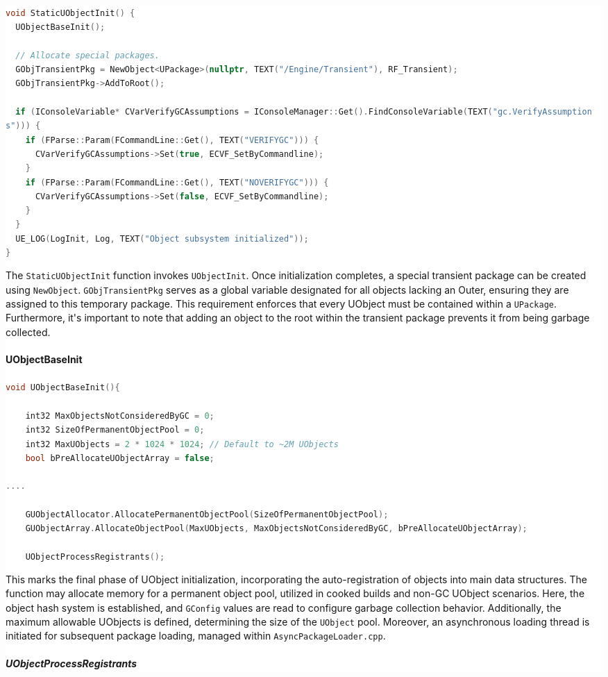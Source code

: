 ```cpp
void StaticUObjectInit() {
  UObjectBaseInit();

  // Allocate special packages.
  GObjTransientPkg = NewObject<UPackage>(nullptr, TEXT("/Engine/Transient"), RF_Transient);
  GObjTransientPkg->AddToRoot();

  if (IConsoleVariable* CVarVerifyGCAssumptions = IConsoleManager::Get().FindConsoleVariable(TEXT("gc.VerifyAssumptions"))) {
    if (FParse::Param(FCommandLine::Get(), TEXT("VERIFYGC"))) {
      CVarVerifyGCAssumptions->Set(true, ECVF_SetByCommandline);
    }
    if (FParse::Param(FCommandLine::Get(), TEXT("NOVERIFYGC"))) {
      CVarVerifyGCAssumptions->Set(false, ECVF_SetByCommandline);
    }
  }
  UE_LOG(LogInit, Log, TEXT("Object subsystem initialized"));
}
```

The `StaticUObjectInit` function invokes `UObjectInit`. Once initialization completes, a special transient package can be created using `NewObject`. `GObjTransientPkg` serves as a global variable designated for all objects lacking an Outer, ensuring they are assigned to this temporary package. This requirement enforces that every UObject must be contained within a `UPackage`. Furthermore, it's important to note that adding an object to the root within the transient package prevents it from being garbage collected.

#### UObjectBaseInit

```cpp
void UObjectBaseInit(){

	int32 MaxObjectsNotConsideredByGC = 0;  
	int32 SizeOfPermanentObjectPool = 0;  
	int32 MaxUObjects = 2 * 1024 * 1024; // Default to ~2M UObjects  
	bool bPreAllocateUObjectArray = false;

....

	GUObjectAllocator.AllocatePermanentObjectPool(SizeOfPermanentObjectPool);  
	GUObjectArray.AllocateObjectPool(MaxUObjects, MaxObjectsNotConsideredByGC, bPreAllocateUObjectArray);

	UObjectProcessRegistrants();
```
  
This marks the final phase of UObject initialization, incorporating the auto-registration of objects into main data structures. The function may allocate memory for a permanent object pool, utilized in cooked builds and non-GC UObject scenarios. Here, the object hash system is established, and `GConfig` values are read to configure garbage collection behavior. Additionally, the maximum allowable UObjects is defined, determining the size of the `UObject` pool. Moreover, an asynchronous loading thread is initiated for subsequent package loading, managed within `AsyncPackageLoader.cpp`.
##### UObjectProcessRegistrants
